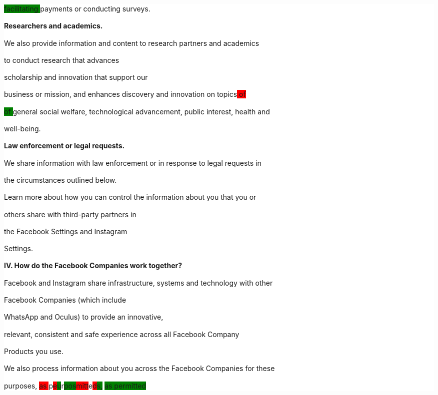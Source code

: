 <span style="background-color: green;">facilitating </span>payments or conducting surveys.

**Researchers and academics.**

We also provide information and content to research partners and academics<span style="background-color: green;"> </span><span style="background-color: red;">

</span>to conduct research that advances<span style="background-color: red;"> </span><span style="background-color: green;">

</span>scholarship and innovation that support our<span style="background-color: green;"> </span><span style="background-color: red;">

</span>business or mission, and enhances discovery and innovation on topics<span style="background-color: red;"> of</span>

<span style="background-color: green;">of </span>general social welfare, technological advancement, public interest, health and<span style="background-color: green;"> </span><span style="background-color: red;">

</span>well-being.

**Law enforcement or legal requests.**

We share information with law enforcement or in response to legal requests in<span style="background-color: green;"> </span><span style="background-color: red;">

</span>the circumstances outlined below.

Learn more about how you can control the information about you that you or<span style="background-color: green;"> </span><span style="background-color: red;">

</span>others share with third-party partners in<span style="background-color: red;"> </span><span style="background-color: green;">

</span>the Facebook Settings and Instagram<span style="background-color: green;"> </span><span style="background-color: red;">

</span>Settings.

**IV. How do the Facebook Companies work together?**

Facebook and Instagram share infrastructure, systems and technology with other<span style="background-color: green;"> </span><span style="background-color: red;">

</span>Facebook Companies (which include<span style="background-color: red;"> </span><span style="background-color: green;">

</span>WhatsApp and Oculus) to provide an innovative,<span style="background-color: green;"> </span><span style="background-color: red;">

</span>relevant, consistent and safe experience across all Facebook Company<span style="background-color: red;"> </span><span style="background-color: green;">

</span>Products you use.<span style="background-color: green;"> </span><span style="background-color: red;">

</span>We also process information about you across the Facebook Companies for these<span style="background-color: red;">

purposes,</span> <span style="background-color: red;">as </span>p<span style="background-color: red;">e</span><span style="background-color: green;">u</span>r<span style="background-color: green;">pos</span><span style="background-color: red;">mitt</span>e<span style="background-color: red;">d</span><span style="background-color: green;">s,</span> <span style="background-color: green;">as permitted
